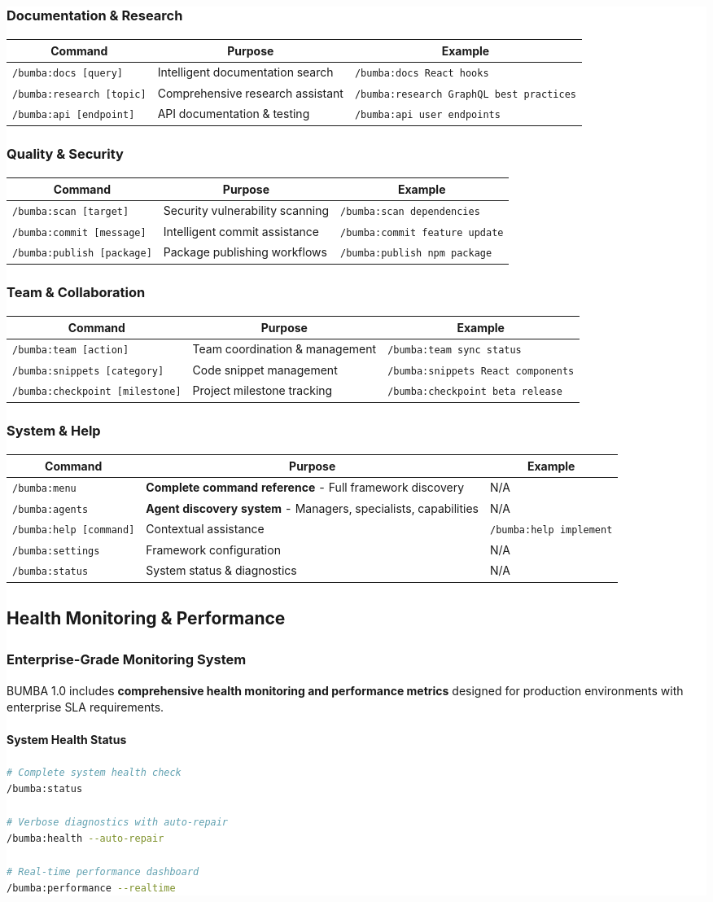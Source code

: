 ### Documentation & Research
| Command | Purpose | Example |
|---------|---------|---------|
| `/bumba:docs [query]` | Intelligent documentation search | `/bumba:docs React hooks` |
| `/bumba:research [topic]` | Comprehensive research assistant | `/bumba:research GraphQL best practices` |
| `/bumba:api [endpoint]` | API documentation & testing | `/bumba:api user endpoints` |

### Quality & Security
| Command | Purpose | Example |
|---------|---------|---------|
| `/bumba:scan [target]` | Security vulnerability scanning | `/bumba:scan dependencies` |
| `/bumba:commit [message]` | Intelligent commit assistance | `/bumba:commit feature update` |
| `/bumba:publish [package]` | Package publishing workflows | `/bumba:publish npm package` |

### Team & Collaboration
| Command | Purpose | Example |
|---------|---------|---------|
| `/bumba:team [action]` | Team coordination & management | `/bumba:team sync status` |
| `/bumba:snippets [category]` | Code snippet management | `/bumba:snippets React components` |
| `/bumba:checkpoint [milestone]` | Project milestone tracking | `/bumba:checkpoint beta release` |

### System & Help
| Command | Purpose | Example |
|---------|---------|---------|
| `/bumba:menu` | **Complete command reference** - Full framework discovery | N/A |
| `/bumba:agents` | **Agent discovery system** - Managers, specialists, capabilities | N/A |
| `/bumba:help [command]` | Contextual assistance | `/bumba:help implement` |
| `/bumba:settings` | Framework configuration | N/A |
| `/bumba:status` | System status & diagnostics | N/A |

## Health Monitoring & Performance

### Enterprise-Grade Monitoring System

BUMBA 1.0 includes **comprehensive health monitoring and performance metrics** designed for production environments with enterprise SLA requirements.

#### System Health Status
```bash
# Complete system health check
/bumba:status

# Verbose diagnostics with auto-repair
/bumba:health --auto-repair

# Real-time performance dashboard
/bumba:performance --realtime
```

